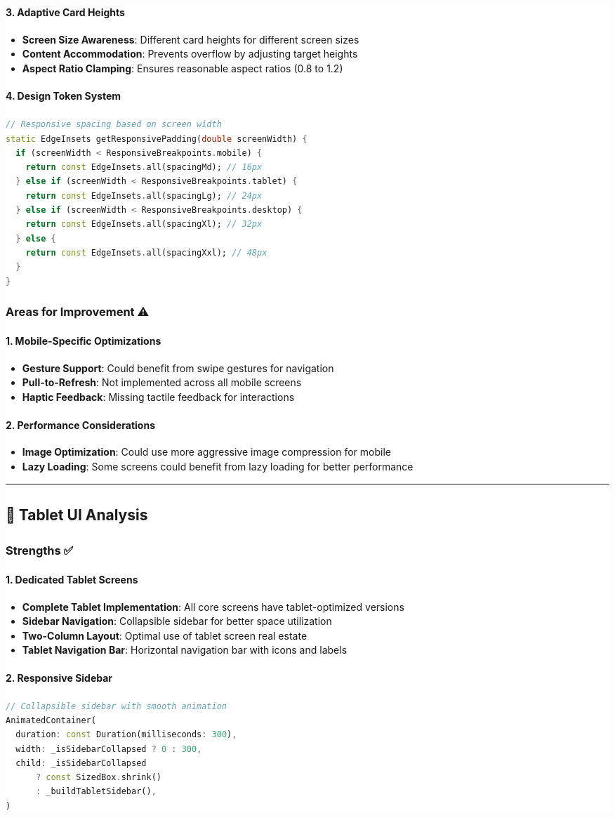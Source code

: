 #### **3. Adaptive Card Heights**
- **Screen Size Awareness**: Different card heights for different screen sizes
- **Content Accommodation**: Prevents overflow by adjusting target heights
- **Aspect Ratio Clamping**: Ensures reasonable aspect ratios (0.8 to 1.2)

#### **4. Design Token System**
```dart
// Responsive spacing based on screen width
static EdgeInsets getResponsivePadding(double screenWidth) {
  if (screenWidth < ResponsiveBreakpoints.mobile) {
    return const EdgeInsets.all(spacingMd); // 16px
  } else if (screenWidth < ResponsiveBreakpoints.tablet) {
    return const EdgeInsets.all(spacingLg); // 24px
  } else if (screenWidth < ResponsiveBreakpoints.desktop) {
    return const EdgeInsets.all(spacingXl); // 32px
  } else {
    return const EdgeInsets.all(spacingXxl); // 48px
  }
}
```

### **Areas for Improvement** ⚠️

#### **1. Mobile-Specific Optimizations**
- **Gesture Support**: Could benefit from swipe gestures for navigation
- **Pull-to-Refresh**: Not implemented across all mobile screens
- **Haptic Feedback**: Missing tactile feedback for interactions

#### **2. Performance Considerations**
- **Image Optimization**: Could use more aggressive image compression for mobile
- **Lazy Loading**: Some screens could benefit from lazy loading for better performance

---

## **📱 Tablet UI Analysis**

### **Strengths** ✅

#### **1. Dedicated Tablet Screens**
- **Complete Tablet Implementation**: All core screens have tablet-optimized versions
- **Sidebar Navigation**: Collapsible sidebar for better space utilization
- **Two-Column Layout**: Optimal use of tablet screen real estate
- **Tablet Navigation Bar**: Horizontal navigation bar with icons and labels

#### **2. Responsive Sidebar**
```dart
// Collapsible sidebar with smooth animation
AnimatedContainer(
  duration: const Duration(milliseconds: 300),
  width: _isSidebarCollapsed ? 0 : 300,
  child: _isSidebarCollapsed
      ? const SizedBox.shrink()
      : _buildTabletSidebar(),
)
```
